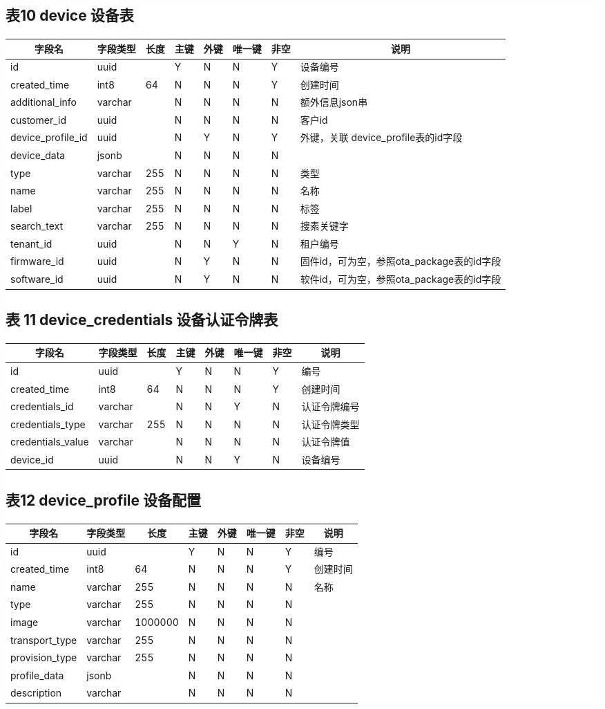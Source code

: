 ## 表10 device 设备表 

| **字段名**        | **字段类型** | **长度** | **主键** | **外键** | **唯一键** | **非空** | **说明**                                  |
| ----------------- | ------------ | -------- | -------- | -------- | ---------- | -------- | ----------------------------------------- |
| id                | uuid         |          | Y        | N        | N          | Y        | 设备编号                                  |
| created_time      | int8         | 64       | N        | N        | N          | Y        | 创建时间                                  |
| additional_info   | varchar      |          | N        | N        | N          | N        | 额外信息json串                            |
| customer_id       | uuid         |          | N        | N        | N          | N        | 客户id                                    |
| device_profile_id | uuid         |          | N        | Y        | N          | Y        | 外键，关联 device_profile表的id字段       |
| device_data       | jsonb        |          | N        | N        | N          | N        |                                           |
| type              | varchar      | 255      | N        | N        | N          | N        | 类型                                      |
| name              | varchar      | 255      | N        | N        | N          | N        | 名称                                      |
| label             | varchar      | 255      | N        | N        | N          | N        | 标签                                      |
| search_text       | varchar      | 255      | N        | N        | N          | N        | 搜素关键字                                |
| tenant_id         | uuid         |          | N        | N        | Y          | N        | 租户编号                                  |
| firmware_id       | uuid         |          | N        | Y        | N          | N        | 固件id，可为空，参照ota_package表的id字段 |
| software_id       | uuid         |          | N        | Y        | N          | N        | 软件id，可为空，参照ota_package表的id字段 |

## 表 11 device_credentials 设备认证令牌表
 
| **字段名**        | **字段类型** | **长度** | **主键** | **外键** | **唯一键** | **非空** | **说明**     |
| ----------------- | ------------ | -------- | -------- | -------- | ---------- | -------- | ------------ |
| id                | uuid         |          | Y        | N        | N          | Y        | 编号         |
| created_time      | int8         | 64       | N        | N        | N          | Y        | 创建时间     |
| credentials_id    | varchar      |          | N        | N        | Y          | N        | 认证令牌编号 |
| credentials_type  | varchar      | 255      | N        | N        | N          | N        | 认证令牌类型 |
| credentials_value | varchar      |          | N        | N        | N          | N        | 认证令牌值   |
| device_id         | uuid         |          | N        | N        | Y          | N        | 设备编号     |

## 表12 device_profile 设备配置 

| **字段名**            | **字段类型** | **长度** | **主键** | **外键** | **唯一键** | **非空** | **说明**   |
| --------------------- | ------------ | -------- | -------- | -------- | ---------- | -------- | ---------- |
| id                    | uuid         |          | Y        | N        | N          | Y        | 编号       |
| created_time          | int8         | 64       | N        | N        | N          | Y        | 创建时间   |
| name                  | varchar      | 255      | N        | N        | N          | N        | 名称       |
| type                  | varchar      | 255      | N        | N        | N          | N        |            |
| image                 | varchar      | 1000000  | N        | N        | N          | N        |            |
| transport_type        | varchar      | 255      | N        | N        | N          | N        |            |
| provision_type        | varchar      | 255      | N        | N        | N          | N        |            |
| profile_data          | jsonb        |          | N        | N        | N          | N        |            |
| description           | varchar      |          | N        | N        | N          | N        |            |